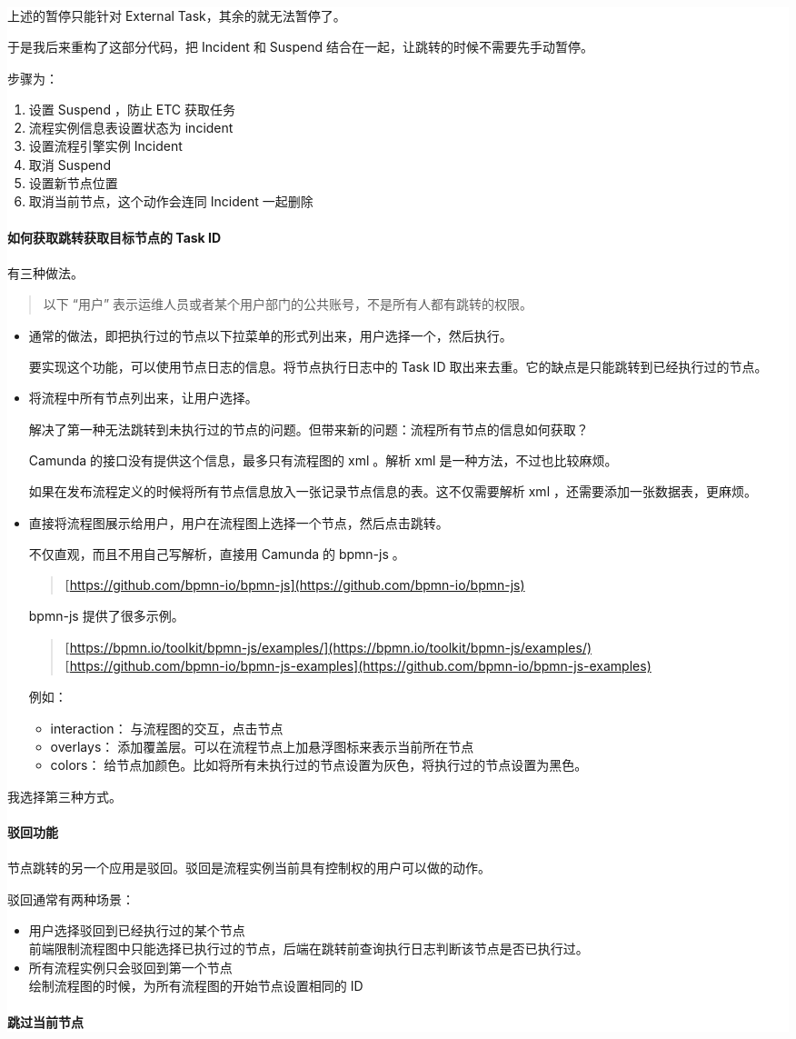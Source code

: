 上述的暂停只能针对 External Task，其余的就无法暂停了。

于是我后来重构了这部分代码，把 Incident 和 Suspend 结合在一起，让跳转的时候不需要先手动暂停。

步骤为：

1. 设置 Suspend ，防止 ETC 获取任务
2. 流程实例信息表设置状态为 incident
3. 设置流程引擎实例 Incident
4. 取消 Suspend
5. 设置新节点位置
6. 取消当前节点，这个动作会连同 Incident 一起删除

#### 如何获取跳转获取目标节点的 Task ID

有三种做法。

> 以下 “用户” 表示运维人员或者某个用户部门的公共账号，不是所有人都有跳转的权限。

- 通常的做法，即把执行过的节点以下拉菜单的形式列出来，用户选择一个，然后执行。  

    要实现这个功能，可以使用节点日志的信息。将节点执行日志中的 Task ID 取出来去重。它的缺点是只能跳转到已经执行过的节点。

- 将流程中所有节点列出来，让用户选择。

    解决了第一种无法跳转到未执行过的节点的问题。但带来新的问题：流程所有节点的信息如何获取？

    Camunda 的接口没有提供这个信息，最多只有流程图的 xml 。解析 xml 是一种方法，不过也比较麻烦。

    如果在发布流程定义的时候将所有节点信息放入一张记录节点信息的表。这不仅需要解析 xml ，还需要添加一张数据表，更麻烦。

- 直接将流程图展示给用户，用户在流程图上选择一个节点，然后点击跳转。

    不仅直观，而且不用自己写解析，直接用 Camunda 的 bpmn-js 。

    > [https://github.com/bpmn-io/bpmn-js](https://github.com/bpmn-io/bpmn-js)

    bpmn-js 提供了很多示例。 

    > [https://bpmn.io/toolkit/bpmn-js/examples/](https://bpmn.io/toolkit/bpmn-js/examples/)  
    > [https://github.com/bpmn-io/bpmn-js-examples](https://github.com/bpmn-io/bpmn-js-examples)  

    例如： 

    + interaction： 与流程图的交互，点击节点
    + overlays： 添加覆盖层。可以在流程节点上加悬浮图标来表示当前所在节点
    + colors： 给节点加颜色。比如将所有未执行过的节点设置为灰色，将执行过的节点设置为黑色。

我选择第三种方式。

#### 驳回功能

节点跳转的另一个应用是驳回。驳回是流程实例当前具有控制权的用户可以做的动作。

驳回通常有两种场景：

- 用户选择驳回到已经执行过的某个节点  
    前端限制流程图中只能选择已执行过的节点，后端在跳转前查询执行日志判断该节点是否已执行过。  
- 所有流程实例只会驳回到第一个节点  
    绘制流程图的时候，为所有流程图的开始节点设置相同的 ID

#### 跳过当前节点
